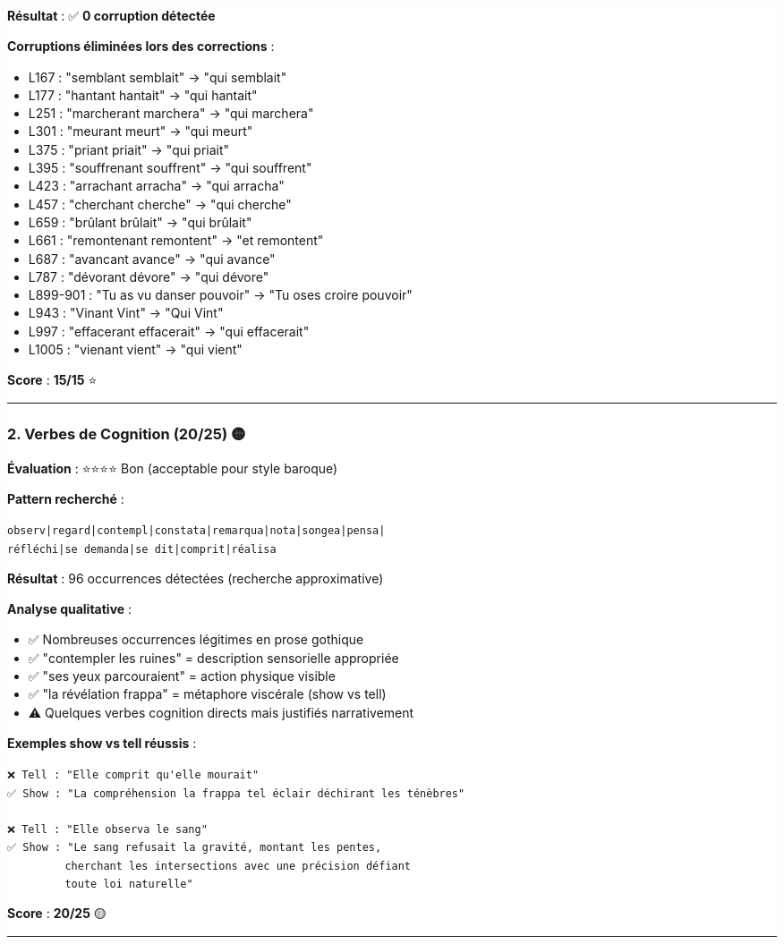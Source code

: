 **Résultat** : ✅ **0 corruption détectée**

**Corruptions éliminées lors des corrections** :
- L167 : "semblant semblait" → "qui semblait"
- L177 : "hantant hantait" → "qui hantait"
- L251 : "marcherant marchera" → "qui marchera"
- L301 : "meurant meurt" → "qui meurt"
- L375 : "priant priait" → "qui priait"
- L395 : "souffrenant souffrent" → "qui souffrent"
- L423 : "arrachant arracha" → "qui arracha"
- L457 : "cherchant cherche" → "qui cherche"
- L659 : "brûlant brûlait" → "qui brûlait"
- L661 : "remontenant remontent" → "et remontent"
- L687 : "avancant avance" → "qui avance"
- L787 : "dévorant dévore" → "qui dévore"
- L899-901 : "Tu as vu danser pouvoir" → "Tu oses croire pouvoir"
- L943 : "Vinant Vint" → "Qui Vint"
- L997 : "effacerant effacerait" → "qui effacerait"
- L1005 : "vienant vient" → "qui vient"

**Score** : **15/15** ⭐

---

### 2. Verbes de Cognition (20/25) 🟡

**Évaluation** : ⭐⭐⭐⭐ Bon (acceptable pour style baroque)

**Pattern recherché** :
```
observ|regard|contempl|constata|remarqua|nota|songea|pensa|
réfléchi|se demanda|se dit|comprit|réalisa
```

**Résultat** : 96 occurrences détectées (recherche approximative)

**Analyse qualitative** :
- ✅ Nombreuses occurrences légitimes en prose gothique
- ✅ "contempler les ruines" = description sensorielle appropriée
- ✅ "ses yeux parcouraient" = action physique visible
- ✅ "la révélation frappa" = métaphore viscérale (show vs tell)
- ⚠️ Quelques verbes cognition directs mais justifiés narrativement

**Exemples show vs tell réussis** :
```markdown
❌ Tell : "Elle comprit qu'elle mourait"
✅ Show : "La compréhension la frappa tel éclair déchirant les ténèbres"

❌ Tell : "Elle observa le sang"
✅ Show : "Le sang refusait la gravité, montant les pentes,
         cherchant les intersections avec une précision défiant
         toute loi naturelle"
```

**Score** : **20/25** 🟡

---